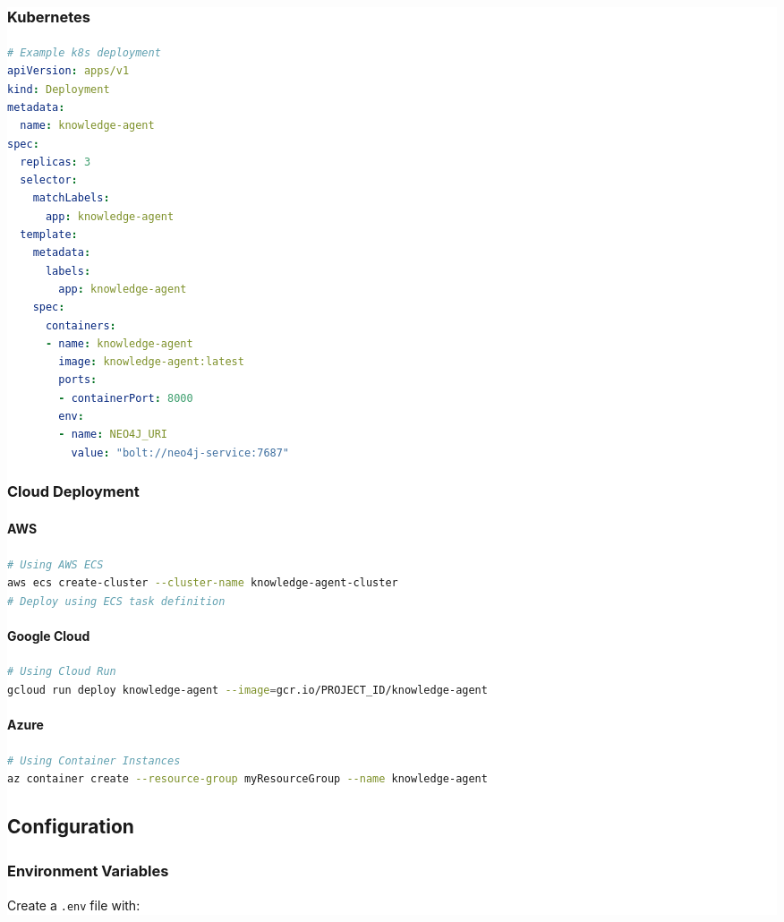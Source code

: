 ### Kubernetes
```yaml
# Example k8s deployment
apiVersion: apps/v1
kind: Deployment
metadata:
  name: knowledge-agent
spec:
  replicas: 3
  selector:
    matchLabels:
      app: knowledge-agent
  template:
    metadata:
      labels:
        app: knowledge-agent
    spec:
      containers:
      - name: knowledge-agent
        image: knowledge-agent:latest
        ports:
        - containerPort: 8000
        env:
        - name: NEO4J_URI
          value: "bolt://neo4j-service:7687"
```

### Cloud Deployment

#### AWS
```bash
# Using AWS ECS
aws ecs create-cluster --cluster-name knowledge-agent-cluster
# Deploy using ECS task definition
```

#### Google Cloud
```bash
# Using Cloud Run
gcloud run deploy knowledge-agent --image=gcr.io/PROJECT_ID/knowledge-agent
```

#### Azure
```bash
# Using Container Instances
az container create --resource-group myResourceGroup --name knowledge-agent
```

## Configuration

### Environment Variables
Create a `.env` file with:
